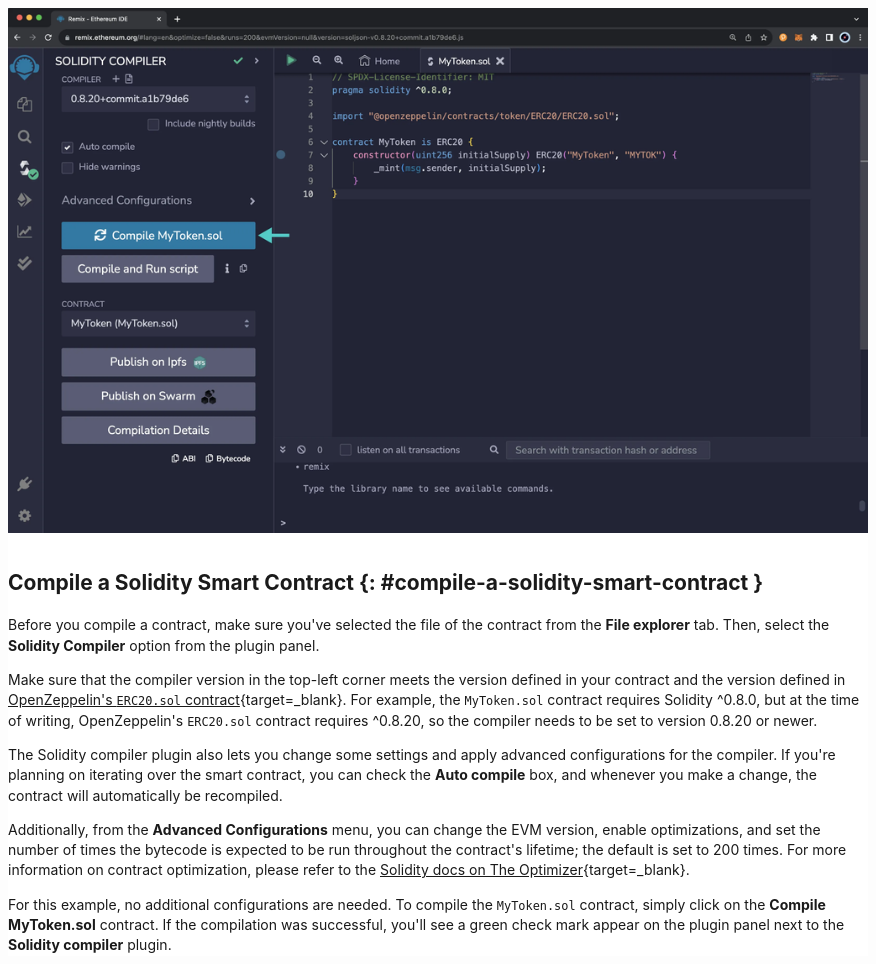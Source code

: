 ![Add the contract code to the newly created file in the main panel of Remix.](/images/builders/ethereum/dev-env/remix/remix-5.webp)

## Compile a Solidity Smart Contract {: #compile-a-solidity-smart-contract }

Before you compile a contract, make sure you've selected the file of the contract from the **File explorer** tab. Then, select the **Solidity Compiler** option from the plugin panel.

Make sure that the compiler version in the top-left corner meets the version defined in your contract and the version defined in [OpenZeppelin's `ERC20.sol` contract](https://github.com/OpenZeppelin/openzeppelin-contracts/blob/master/contracts/token/ERC20/ERC20.sol){target=\_blank}. For example, the `MyToken.sol` contract requires Solidity ^0.8.0, but at the time of writing, OpenZeppelin's `ERC20.sol` contract requires ^0.8.20, so the compiler needs to be set to version 0.8.20 or newer.

The Solidity compiler plugin also lets you change some settings and apply advanced configurations for the compiler. If you're planning on iterating over the smart contract, you can check the **Auto compile** box, and whenever you make a change, the contract will automatically be recompiled.

Additionally, from the **Advanced Configurations** menu, you can change the EVM version, enable optimizations, and set the number of times the bytecode is expected to be run throughout the contract's lifetime; the default is set to 200 times. For more information on contract optimization, please refer to the [Solidity docs on The Optimizer](https://docs.soliditylang.org/en/latest/using-the-compiler.html#optimizer-options){target=\_blank}.

For this example, no additional configurations are needed. To compile the `MyToken.sol` contract, simply click on the **Compile MyToken.sol** contract. If the compilation was successful, you'll see a green check mark appear on the plugin panel next to the **Solidity compiler** plugin.
